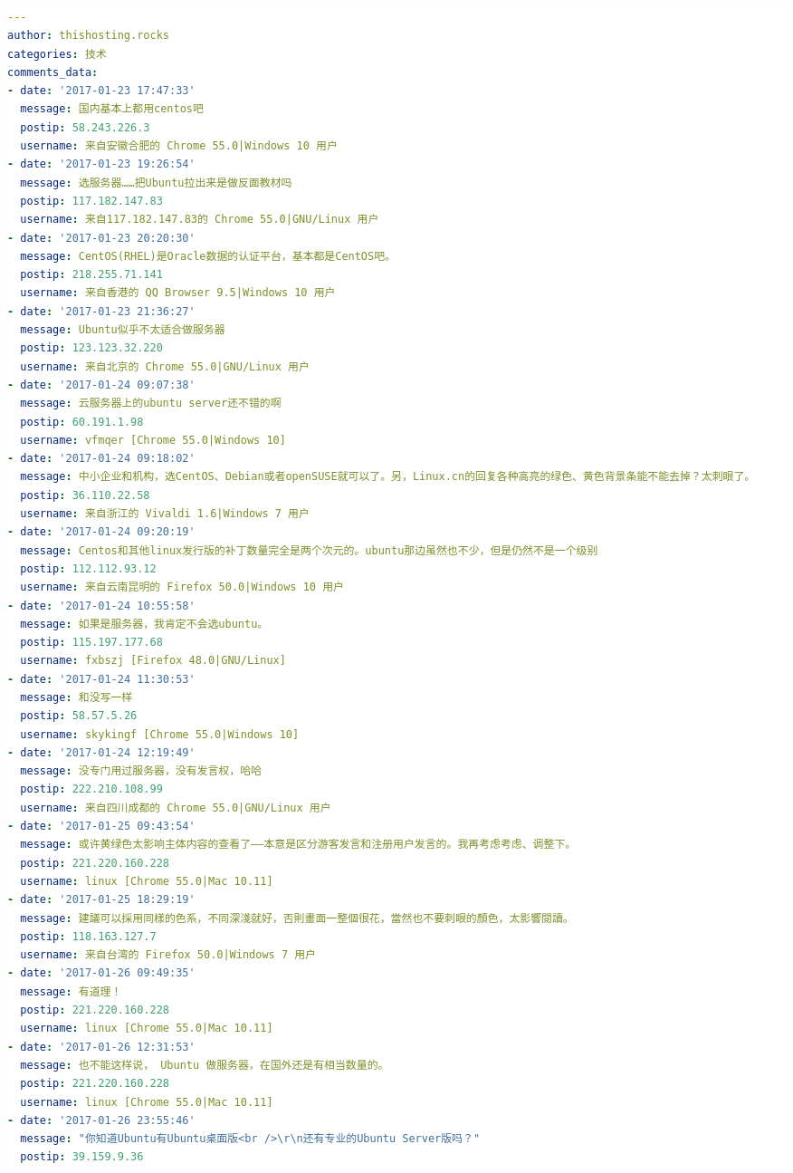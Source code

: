 ```yaml
---
author: thishosting.rocks
categories: 技术
comments_data:
- date: '2017-01-23 17:47:33'
  message: 国内基本上都用centos吧
  postip: 58.243.226.3
  username: 来自安徽合肥的 Chrome 55.0|Windows 10 用户
- date: '2017-01-23 19:26:54'
  message: 选服务器……把Ubuntu拉出来是做反面教材吗
  postip: 117.182.147.83
  username: 来自117.182.147.83的 Chrome 55.0|GNU/Linux 用户
- date: '2017-01-23 20:20:30'
  message: CentOS(RHEL)是Oracle数据的认证平台，基本都是CentOS吧。
  postip: 218.255.71.141
  username: 来自香港的 QQ Browser 9.5|Windows 10 用户
- date: '2017-01-23 21:36:27'
  message: Ubuntu似乎不太适合做服务器
  postip: 123.123.32.220
  username: 来自北京的 Chrome 55.0|GNU/Linux 用户
- date: '2017-01-24 09:07:38'
  message: 云服务器上的ubuntu server还不错的啊
  postip: 60.191.1.98
  username: vfmqer [Chrome 55.0|Windows 10]
- date: '2017-01-24 09:18:02'
  message: 中小企业和机构，选CentOS、Debian或者openSUSE就可以了。另，Linux.cn的回复各种高亮的绿色、黄色背景条能不能去掉？太刺眼了。
  postip: 36.110.22.58
  username: 来自浙江的 Vivaldi 1.6|Windows 7 用户
- date: '2017-01-24 09:20:19'
  message: Centos和其他linux发行版的补丁数量完全是两个次元的。ubuntu那边虽然也不少，但是仍然不是一个级别
  postip: 112.112.93.12
  username: 来自云南昆明的 Firefox 50.0|Windows 10 用户
- date: '2017-01-24 10:55:58'
  message: 如果是服务器，我肯定不会选ubuntu。
  postip: 115.197.177.68
  username: fxbszj [Firefox 48.0|GNU/Linux]
- date: '2017-01-24 11:30:53'
  message: 和没写一样
  postip: 58.57.5.26
  username: skykingf [Chrome 55.0|Windows 10]
- date: '2017-01-24 12:19:49'
  message: 没专门用过服务器，没有发言权，哈哈
  postip: 222.210.108.99
  username: 来自四川成都的 Chrome 55.0|GNU/Linux 用户
- date: '2017-01-25 09:43:54'
  message: 或许黄绿色太影响主体内容的查看了——本意是区分游客发言和注册用户发言的。我再考虑考虑、调整下。
  postip: 221.220.160.228
  username: linux [Chrome 55.0|Mac 10.11]
- date: '2017-01-25 18:29:19'
  message: 建議可以採用同樣的色系，不同深淺就好，否則畫面一整個很花，當然也不要刺眼的顏色，太影響閱讀。
  postip: 118.163.127.7
  username: 来自台湾的 Firefox 50.0|Windows 7 用户
- date: '2017-01-26 09:49:35'
  message: 有道理！
  postip: 221.220.160.228
  username: linux [Chrome 55.0|Mac 10.11]
- date: '2017-01-26 12:31:53'
  message: 也不能这样说， Ubuntu 做服务器，在国外还是有相当数量的。
  postip: 221.220.160.228
  username: linux [Chrome 55.0|Mac 10.11]
- date: '2017-01-26 23:55:46'
  message: "你知道Ubuntu有Ubuntu桌面版<br />\r\n还有专业的Ubuntu Server版吗？"
  postip: 39.159.9.36
```
